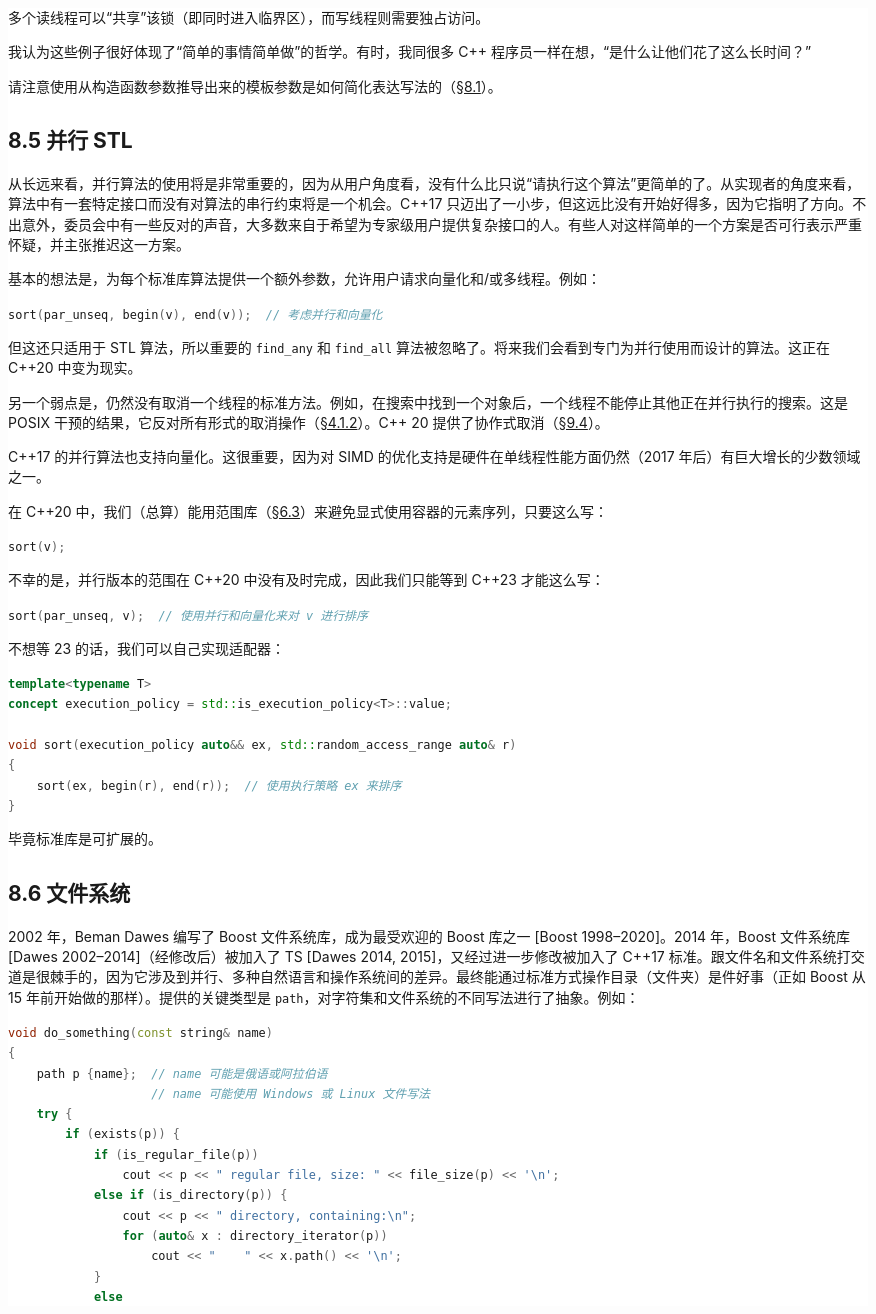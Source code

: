 多个读线程可以“共享”该锁（即同时进入临界区），而写线程则需要独占访问。

我认为这些例子很好体现了“简单的事情简单做”的哲学。有时，我同很多 C++ 程序员一样在想，“是什么让他们花了这么长时间？”

请注意使用从构造函数参数推导出来的模板参数是如何简化表达写法的（[§8.1](#81-构造函数模板参数推导)）。

## 8.5 并行 STL

从长远来看，并行算法的使用将是非常重要的，因为从用户角度看，没有什么比只说“请执行这个算法”更简单的了。从实现者的角度来看，算法中有一套特定接口而没有对算法的串行约束将是一个机会。C++17 只迈出了一小步，但这远比没有开始好得多，因为它指明了方向。不出意外，委员会中有一些反对的声音，大多数来自于希望为专家级用户提供复杂接口的人。有些人对这样简单的一个方案是否可行表示严重怀疑，并主张推迟这一方案。

基本的想法是，为每个标准库算法提供一个额外参数，允许用户请求向量化和/或多线程。例如：

```cpp
sort(par_unseq, begin(v), end(v));  // 考虑并行和向量化
```

但这还只适用于 STL 算法，所以重要的 `find_any` 和 `find_all` 算法被忽略了。将来我们会看到专门为并行使用而设计的算法。这正在 C++20 中变为现实。

另一个弱点是，仍然没有取消一个线程的标准方法。例如，在搜索中找到一个对象后，一个线程不能停止其他正在并行执行的搜索。这是 POSIX 干预的结果，它反对所有形式的取消操作（[§4.1.2](04.md#412-线程和锁)）。C++ 20 提供了协作式取消（[§9.4](09.md#94-并发)）。

C++17 的并行算法也支持向量化。这很重要，因为对 SIMD 的优化支持是硬件在单线程性能方面仍然（2017 年后）有巨大增长的少数领域之一。

在 C++20 中，我们（总算）能用范围库（[§6.3](06.md#63-concepts-ts)）来避免显式使用容器的元素序列，只要这么写：

```cpp
sort(v);
```

不幸的是，并行版本的范围在 C++20 中没有及时完成，因此我们只能等到 C++23 才能这么写：

```cpp
sort(par_unseq, v);  // 使用并行和向量化来对 v 进行排序
```

不想等 23 的话，我们可以自己实现适配器：

```cpp
template<typename T>
concept execution_policy = std::is_execution_policy<T>::value;

void sort(execution_policy auto&& ex, std::random_access_range auto& r)
{
    sort(ex, begin(r), end(r));  // 使用执行策略 ex 来排序
}
```

毕竟标准库是可扩展的。

## 8.6 文件系统

2002 年，Beman Dawes 编写了 Boost 文件系统库，成为最受欢迎的 Boost 库之一 [Boost 1998–2020]。2014 年，Boost 文件系统库 [Dawes 2002–2014]（经修改后）被加入了 TS [Dawes 2014, 2015]，又经过进一步修改被加入了 C++17 标准。跟文件名和文件系统打交道是很棘手的，因为它涉及到并行、多种自然语言和操作系统间的差异。最终能通过标准方式操作目录（文件夹）是件好事（正如 Boost 从 15 年前开始做的那样）。提供的关键类型是 `path`，对字符集和文件系统的不同写法进行了抽象。例如：

```cpp
void do_something(const string& name)
{
    path p {name};  // name 可能是俄语或阿拉伯语
                    // name 可能使用 Windows 或 Linux 文件写法
    try {
        if (exists(p)) {
            if (is_regular_file(p))
                cout << p << " regular file, size: " << file_size(p) << '\n';
            else if (is_directory(p)) {
                cout << p << " directory, containing:\n";
                for (auto& x : directory_iterator(p))
                    cout << "    " << x.path() << '\n';
            }
            else
```